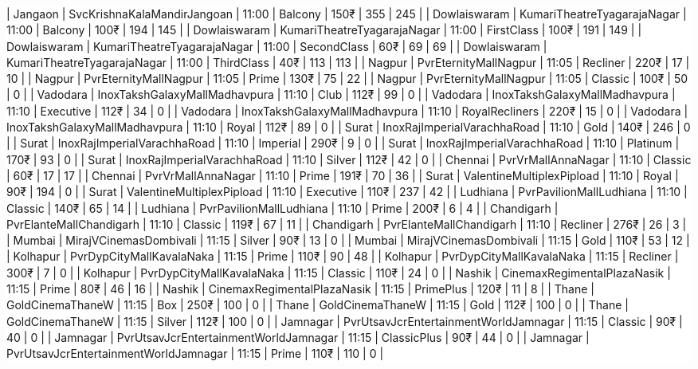 | Jangaon                | SvcKrishnaKalaMandirJangoan                      | 11:00 | Balcony                 |   150₹ |      355 |    245 |
| Dowlaiswaram           | KumariTheatreTyagarajaNagar                      | 11:00 | Balcony                 |   100₹ |      194 |    145 |
| Dowlaiswaram           | KumariTheatreTyagarajaNagar                      | 11:00 | FirstClass              |   100₹ |      191 |    149 |
| Dowlaiswaram           | KumariTheatreTyagarajaNagar                      | 11:00 | SecondClass             |    60₹ |       69 |     69 |
| Dowlaiswaram           | KumariTheatreTyagarajaNagar                      | 11:00 | ThirdClass              |    40₹ |      113 |    113 |
| Nagpur                 | PvrEternityMallNagpur                            | 11:05 | Recliner                |   220₹ |       17 |     10 |
| Nagpur                 | PvrEternityMallNagpur                            | 11:05 | Prime                   |   130₹ |       75 |     22 |
| Nagpur                 | PvrEternityMallNagpur                            | 11:05 | Classic                 |   100₹ |       50 |      0 |
| Vadodara               | InoxTakshGalaxyMallMadhavpura                    | 11:10 | Club                    |   112₹ |       99 |      0 |
| Vadodara               | InoxTakshGalaxyMallMadhavpura                    | 11:10 | Executive               |   112₹ |       34 |      0 |
| Vadodara               | InoxTakshGalaxyMallMadhavpura                    | 11:10 | RoyalRecliners          |   220₹ |       15 |      0 |
| Vadodara               | InoxTakshGalaxyMallMadhavpura                    | 11:10 | Royal                   |   112₹ |       89 |      0 |
| Surat                  | InoxRajImperialVarachhaRoad                      | 11:10 | Gold                    |   140₹ |      246 |      0 |
| Surat                  | InoxRajImperialVarachhaRoad                      | 11:10 | Imperial                |   290₹ |        9 |      0 |
| Surat                  | InoxRajImperialVarachhaRoad                      | 11:10 | Platinum                |   170₹ |       93 |      0 |
| Surat                  | InoxRajImperialVarachhaRoad                      | 11:10 | Silver                  |   112₹ |       42 |      0 |
| Chennai                | PvrVrMallAnnaNagar                               | 11:10 | Classic                 |    60₹ |       17 |     17 |
| Chennai                | PvrVrMallAnnaNagar                               | 11:10 | Prime                   |   191₹ |       70 |     36 |
| Surat                  | ValentineMultiplexPipload                        | 11:10 | Royal                   |    90₹ |      194 |      0 |
| Surat                  | ValentineMultiplexPipload                        | 11:10 | Executive               |   110₹ |      237 |     42 |
| Ludhiana               | PvrPavilionMallLudhiana                          | 11:10 | Classic                 |   140₹ |       65 |     14 |
| Ludhiana               | PvrPavilionMallLudhiana                          | 11:10 | Prime                   |   200₹ |        6 |      4 |
| Chandigarh             | PvrElanteMallChandigarh                          | 11:10 | Classic                 |   119₹ |       67 |     11 |
| Chandigarh             | PvrElanteMallChandigarh                          | 11:10 | Recliner                |   276₹ |       26 |      3 |
| Mumbai                 | MirajVCinemasDombivali                           | 11:15 | Silver                  |    90₹ |       13 |      0 |
| Mumbai                 | MirajVCinemasDombivali                           | 11:15 | Gold                    |   110₹ |       53 |     12 |
| Kolhapur               | PvrDypCityMallKavalaNaka                         | 11:15 | Prime                   |   110₹ |       90 |     48 |
| Kolhapur               | PvrDypCityMallKavalaNaka                         | 11:15 | Recliner                |   300₹ |        7 |      0 |
| Kolhapur               | PvrDypCityMallKavalaNaka                         | 11:15 | Classic                 |   110₹ |       24 |      0 |
| Nashik                 | CinemaxRegimentalPlazaNasik                      | 11:15 | Prime                   |    80₹ |       46 |     16 |
| Nashik                 | CinemaxRegimentalPlazaNasik                      | 11:15 | PrimePlus               |   120₹ |       11 |      8 |
| Thane                  | GoldCinemaThaneW                                 | 11:15 | Box                     |   250₹ |      100 |      0 |
| Thane                  | GoldCinemaThaneW                                 | 11:15 | Gold                    |   112₹ |      100 |      0 |
| Thane                  | GoldCinemaThaneW                                 | 11:15 | Silver                  |   112₹ |      100 |      0 |
| Jamnagar               | PvrUtsavJcrEntertainmentWorldJamnagar            | 11:15 | Classic                 |    90₹ |       40 |      0 |
| Jamnagar               | PvrUtsavJcrEntertainmentWorldJamnagar            | 11:15 | ClassicPlus             |    90₹ |       44 |      0 |
| Jamnagar               | PvrUtsavJcrEntertainmentWorldJamnagar            | 11:15 | Prime                   |   110₹ |      110 |      0 |